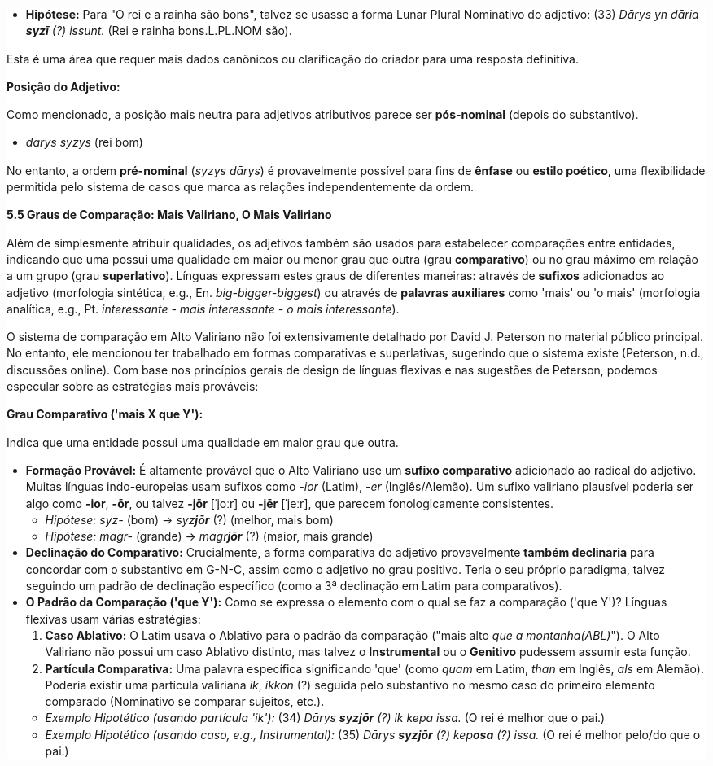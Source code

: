 *   **Hipótese:** Para "O rei e a rainha são bons", talvez se usasse a forma Lunar Plural Nominativo do adjetivo:
    (33) *Dārys yn dāria **syzī** (?) issunt.* (Rei e rainha bons.L.PL.NOM são).

Esta é uma área que requer mais dados canônicos ou clarificação do criador para uma resposta definitiva.

**Posição do Adjetivo:**

Como mencionado, a posição mais neutra para adjetivos atributivos parece ser **pós-nominal** (depois do substantivo).
*   *dārys syzys* (rei bom)

No entanto, a ordem **pré-nominal** (*syzys dārys*) é provavelmente possível para fins de **ênfase** ou **estilo poético**, uma flexibilidade permitida pelo sistema de casos que marca as relações independentemente da ordem.

**5.5 Graus de Comparação: Mais Valiriano, O Mais Valiriano**

Além de simplesmente atribuir qualidades, os adjetivos também são usados para estabelecer comparações entre entidades, indicando que uma possui uma qualidade em maior ou menor grau que outra (grau **comparativo**) ou no grau máximo em relação a um grupo (grau **superlativo**). Línguas expressam estes graus de diferentes maneiras: através de **sufixos** adicionados ao adjetivo (morfologia sintética, e.g., En. *big-bigger-biggest*) ou através de **palavras auxiliares** como 'mais' ou 'o mais' (morfologia analítica, e.g., Pt. *interessante - mais interessante - o mais interessante*).

O sistema de comparação em Alto Valiriano não foi extensivamente detalhado por David J. Peterson no material público principal. No entanto, ele mencionou ter trabalhado em formas comparativas e superlativas, sugerindo que o sistema existe (Peterson, n.d., discussões online). Com base nos princípios gerais de design de línguas flexivas e nas sugestões de Peterson, podemos especular sobre as estratégias mais prováveis:

**Grau Comparativo ('mais X que Y'):**

Indica que uma entidade possui uma qualidade em maior grau que outra.

*   **Formação Provável:** É altamente provável que o Alto Valiriano use um **sufixo comparativo** adicionado ao radical do adjetivo. Muitas línguas indo-europeias usam sufixos como *-ior* (Latim), *-er* (Inglês/Alemão). Um sufixo valiriano plausível poderia ser algo como **-ior**, **-ōr**, ou talvez **-jōr** [ˈjoːr] ou **-jēr** [ˈjeːr], que parecem fonologicamente consistentes.
    *   *Hipótese:* *syz-* (bom) → *syz**jōr*** (?) (melhor, mais bom)
    *   *Hipótese:* *magr-* (grande) → *magr**jōr*** (?) (maior, mais grande)
*   **Declinação do Comparativo:** Crucialmente, a forma comparativa do adjetivo provavelmente **também declinaria** para concordar com o substantivo em G-N-C, assim como o adjetivo no grau positivo. Teria o seu próprio paradigma, talvez seguindo um padrão de declinação específico (como a 3ª declinação em Latim para comparativos).
*   **O Padrão da Comparação ('que Y'):** Como se expressa o elemento com o qual se faz a comparação ('que Y')? Línguas flexivas usam várias estratégias:
    1.  **Caso Ablativo:** O Latim usava o Ablativo para o padrão da comparação ("mais alto *que a montanha(ABL)*"). O Alto Valiriano não possui um caso Ablativo distinto, mas talvez o **Instrumental** ou o **Genitivo** pudessem assumir esta função.
    2.  **Partícula Comparativa:** Uma palavra específica significando 'que' (como *quam* em Latim, *than* em Inglês, *als* em Alemão). Poderia existir uma partícula valiriana *ik*, *ikkon* (?) seguida pelo substantivo no mesmo caso do primeiro elemento comparado (Nominativo se comparar sujeitos, etc.).
    *   *Exemplo Hipotético (usando partícula 'ik'):*
        (34) *Dārys **syzjōr** (?) ik kepa issa.* (O rei é melhor que o pai.)
    *   *Exemplo Hipotético (usando caso, e.g., Instrumental):*
        (35) *Dārys **syzjōr** (?) kep**osa** (?) issa.* (O rei é melhor pelo/do que o pai.)

